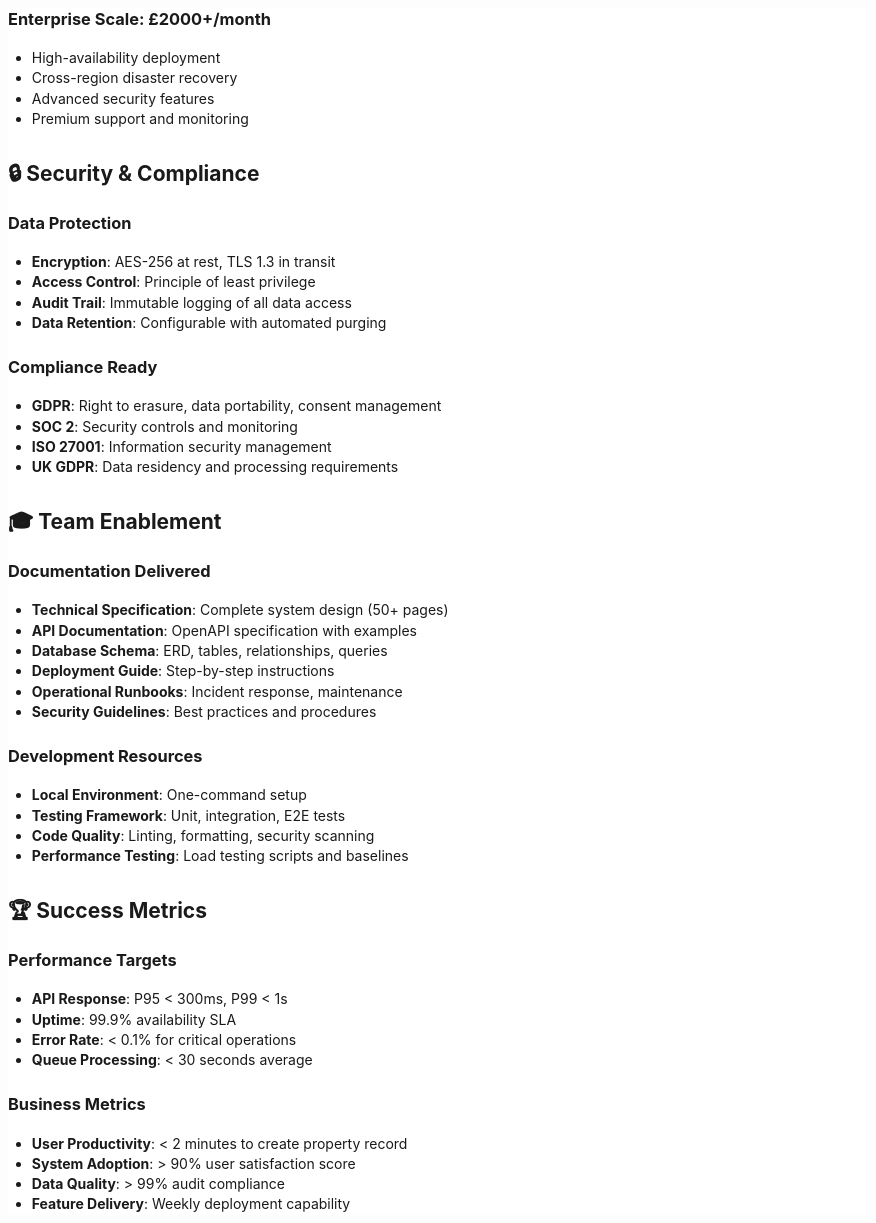 ### **Enterprise Scale**: £2000+/month
- High-availability deployment
- Cross-region disaster recovery
- Advanced security features
- Premium support and monitoring

## 🔒 Security & Compliance

### **Data Protection**
- **Encryption**: AES-256 at rest, TLS 1.3 in transit
- **Access Control**: Principle of least privilege
- **Audit Trail**: Immutable logging of all data access
- **Data Retention**: Configurable with automated purging

### **Compliance Ready**
- **GDPR**: Right to erasure, data portability, consent management
- **SOC 2**: Security controls and monitoring
- **ISO 27001**: Information security management
- **UK GDPR**: Data residency and processing requirements

## 🎓 Team Enablement

### **Documentation Delivered**
- **Technical Specification**: Complete system design (50+ pages)
- **API Documentation**: OpenAPI specification with examples  
- **Database Schema**: ERD, tables, relationships, queries
- **Deployment Guide**: Step-by-step instructions
- **Operational Runbooks**: Incident response, maintenance
- **Security Guidelines**: Best practices and procedures

### **Development Resources**
- **Local Environment**: One-command setup
- **Testing Framework**: Unit, integration, E2E tests
- **Code Quality**: Linting, formatting, security scanning
- **Performance Testing**: Load testing scripts and baselines

## 🏆 Success Metrics

### **Performance Targets**
- **API Response**: P95 < 300ms, P99 < 1s
- **Uptime**: 99.9% availability SLA
- **Error Rate**: < 0.1% for critical operations
- **Queue Processing**: < 30 seconds average

### **Business Metrics**
- **User Productivity**: < 2 minutes to create property record
- **System Adoption**: > 90% user satisfaction score
- **Data Quality**: > 99% audit compliance
- **Feature Delivery**: Weekly deployment capability
